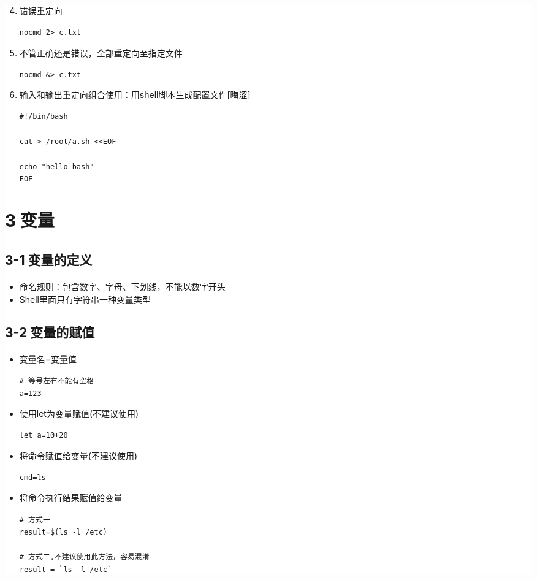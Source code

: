   4. 错误重定向

     ```
     nocmd 2> c.txt
     ```

  5. 不管正确还是错误，全部重定向至指定文件

     ```
     nocmd &> c.txt
     ```

  6. 输入和输出重定向组合使用：用shell脚本生成配置文件[晦涩]

     ```shell
     #!/bin/bash
     
     cat > /root/a.sh <<EOF
     
     echo "hello bash"
     EOF
     
     ```



# 3 变量

## 3-1 变量的定义

+ 命名规则：包含数字、字母、下划线，不能以数字开头
+ Shell里面只有字符串一种变量类型

## 3-2 变量的赋值

+ 变量名=变量值

  ```shell
  # 等号左右不能有空格
  a=123
  ```

+ 使用let为变量赋值(不建议使用)

  ```
  let a=10+20
  ```

+ 将命令赋值给变量(不建议使用)

  ```
  cmd=ls
  ```

+ 将命令执行结果赋值给变量

  ```shell
  # 方式一
  result=$(ls -l /etc)
  
  # 方式二,不建议使用此方法，容易混淆
  result = `ls -l /etc`
  ```
